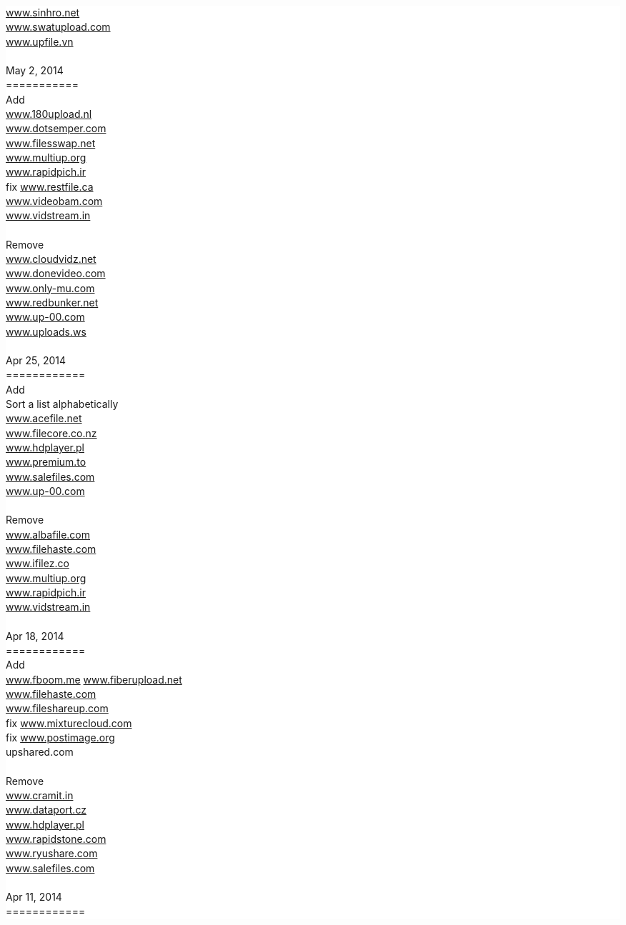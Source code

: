 www.sinhro.net<br>
www.swatupload.com<br>
www.upfile.vn<br>
<br>
May 2, 2014<br>
===========<br>
Add<br>
www.180upload.nl<br>
www.dotsemper.com<br>
www.filesswap.net<br>
www.multiup.org<br>
www.rapidpich.ir<br>
fix www.restfile.ca<br>
www.videobam.com<br>
www.vidstream.in<br>
<br>
Remove<br>
www.cloudvidz.net<br>
www.donevideo.com<br>
www.only-mu.com<br>
www.redbunker.net<br>
www.up-00.com<br>
www.uploads.ws<br>
<br>
Apr 25, 2014<br>
============<br>
Add<br>
Sort a list alphabetically <br>
www.acefile.net<br>
www.filecore.co.nz<br>
www.hdplayer.pl<br>
www.premium.to<br>
www.salefiles.com<br>
www.up-00.com<br>
<br>
Remove<br>
www.albafile.com<br>
www.filehaste.com<br>
www.ifilez.co<br>
www.multiup.org<br>
www.rapidpich.ir<br>
www.vidstream.in<br>
<br>
Apr 18, 2014<br>
============<br>
Add<br>
www.fboom.me
www.fiberupload.net<br>
www.filehaste.com<br>
www.fileshareup.com<br>
fix www.mixturecloud.com<br>
fix www.postimage.org<br>
upshared.com<br>
<br>
Remove<br>
www.cramit.in<br>
www.dataport.cz<br>
www.hdplayer.pl<br>
www.rapidstone.com<br>
www.ryushare.com<br>
www.salefiles.com<br>
<br>
Apr 11, 2014<br>
============<br>